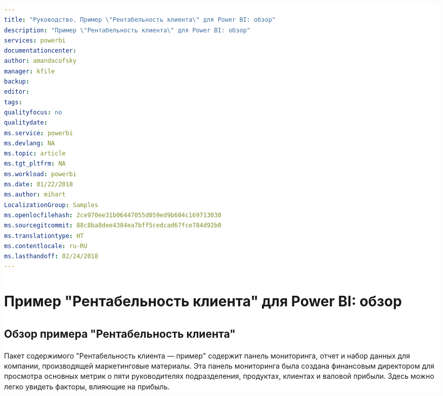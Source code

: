 ```yaml
---
title: "Руководство. Пример \"Рентабельность клиента\" для Power BI: обзор"
description: "Пример \"Рентабельность клиента\" для Power BI: обзор"
services: powerbi
documentationcenter: 
author: amandacofsky
manager: kfile
backup: 
editor: 
tags: 
qualityfocus: no
qualitydate: 
ms.service: powerbi
ms.devlang: NA
ms.topic: article
ms.tgt_pltfrm: NA
ms.workload: powerbi
ms.date: 01/22/2018
ms.author: mihart
LocalizationGroup: Samples
ms.openlocfilehash: 2ce970ee31b06447055d059ed9b604c169713030
ms.sourcegitcommit: 88c8ba8dee4384ea7bff5cedcad67fce784d92b0
ms.translationtype: HT
ms.contentlocale: ru-RU
ms.lasthandoff: 02/24/2018
---
```

# <a name="customer-profitability-sample-for-power-bi-take-a-tour"></a>Пример "Рентабельность клиента" для Power BI: обзор

## <a name="overview-of-the-customer-profitability-sample"></a>Обзор примера "Рентабельность клиента"
Пакет содержимого "Рентабельность клиента — пример" содержит панель мониторинга, отчет и набор данных для компании, производящей маркетинговые материалы. Эта панель мониторинга была создана финансовым директором для просмотра основных метрик о пяти руководителях подразделения, продуктах, клиентах и валовой прибыли. Здесь можно легко увидеть факторы, влияющие на прибыль.
